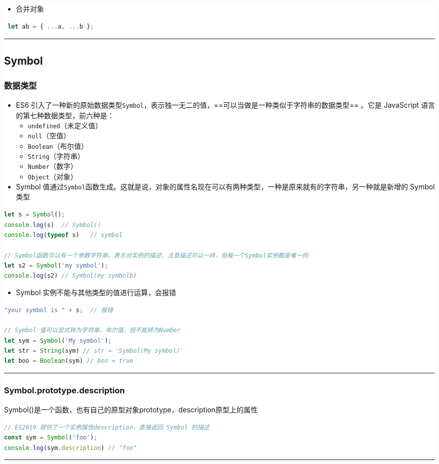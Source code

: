 - 合并对象

```js
 let ab = { ...a, ...b };
```

---



## Symbol

### 数据类型

- ES6 引入了一种新的原始数据类型`Symbol`，表示独一无二的值，==可以当做是一种类似于字符串的数据类型== 。它是 JavaScript 语言的第七种数据类型，前六种是：
  - `undefined`（未定义值）
  - `null`（空值）
  - `Boolean`（布尔值）
  - `String`（字符串）
  - `Number`（数字）
  - `Object`（对象）
- Symbol 值通过`Symbol`函数生成。这就是说，对象的属性名现在可以有两种类型，一种是原来就有的字符串，另一种就是新增的 Symbol 类型

```js
let s = Symbol();
console.log(s)	// Symbol()
console.log(typeof s)	// symbol

// Symbol函数可以有一个参数字符串，表示对实例的描述，注意描述可以一样，但每一个Symbol实例都是唯一的
let s2 = Symbol('my symbol');
console.log(s2)	// Symbol(my symbolb)
```

-  Symbol 实例不能与其他类型的值进行运算，会报错 

```js
"your symbol is " + s;	// 报错

// Symbol 值可以显式转为字符串、布尔值，但不能转为Number
let sym = Symbol('My symbol');
let str = String(sym) // str = 'Symbol(My symbol)'
let boo = Boolean(sym) // boo = true
```

---



### Symbol.prototype.description

Symbol()是一个函数，也有自己的原型对象prototype，description原型上的属性

```js
// ES2019 提供了一个实例属性description，直接返回 Symbol 的描述
const sym = Symbol('foo');
console.log(sym.description) // "foo"
```

---